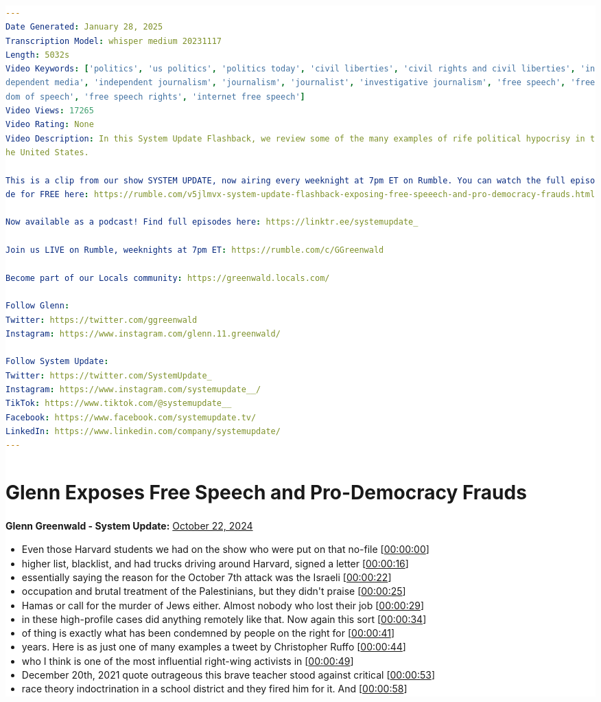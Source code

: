 ```yaml
---
Date Generated: January 28, 2025
Transcription Model: whisper medium 20231117
Length: 5032s
Video Keywords: ['politics', 'us politics', 'politics today', 'civil liberties', 'civil rights and civil liberties', 'independent media', 'independent journalism', 'journalism', 'journalist', 'investigative journalism', 'free speech', 'freedom of speech', 'free speech rights', 'internet free speech']
Video Views: 17265
Video Rating: None
Video Description: In this System Update Flashback, we review some of the many examples of rife political hypocrisy in the United States.

This is a clip from our show SYSTEM UPDATE, now airing every weeknight at 7pm ET on Rumble. You can watch the full episode for FREE here: https://rumble.com/v5jlmvx-system-update-flashback-exposing-free-speeech-and-pro-democracy-frauds.html

Now available as a podcast! Find full episodes here: https://linktr.ee/systemupdate_

Join us LIVE on Rumble, weeknights at 7pm ET: https://rumble.com/c/GGreenwald

Become part of our Locals community: https://greenwald.locals.com/

Follow Glenn:
Twitter: https://twitter.com/ggreenwald
Instagram: https://www.instagram.com/glenn.11.greenwald/

Follow System Update: 
Twitter: https://twitter.com/SystemUpdate_
Instagram: https://www.instagram.com/systemupdate__/
TikTok: https://www.tiktok.com/@systemupdate__
Facebook: https://www.facebook.com/systemupdate.tv/
LinkedIn: https://www.linkedin.com/company/systemupdate/
---
```


# Glenn Exposes Free Speech and Pro-Democracy Frauds
**Glenn Greenwald - System Update:** [October 22, 2024](https://www.youtube.com/watch?v=xSYOTHzMd1I)
*  Even those Harvard students we had on the show who were put on that no-file [[00:00:00](https://www.youtube.com/watch?v=xSYOTHzMd1I&t=0.0s)]
*  higher list, blacklist, and had trucks driving around Harvard, signed a letter [[00:00:16](https://www.youtube.com/watch?v=xSYOTHzMd1I&t=16.0s)]
*  essentially saying the reason for the October 7th attack was the Israeli [[00:00:22](https://www.youtube.com/watch?v=xSYOTHzMd1I&t=22.240000000000002s)]
*  occupation and brutal treatment of the Palestinians, but they didn't praise [[00:00:25](https://www.youtube.com/watch?v=xSYOTHzMd1I&t=25.8s)]
*  Hamas or call for the murder of Jews either. Almost nobody who lost their job [[00:00:29](https://www.youtube.com/watch?v=xSYOTHzMd1I&t=29.32s)]
*  in these high-profile cases did anything remotely like that. Now again this sort [[00:00:34](https://www.youtube.com/watch?v=xSYOTHzMd1I&t=34.68s)]
*  of thing is exactly what has been condemned by people on the right for [[00:00:41](https://www.youtube.com/watch?v=xSYOTHzMd1I&t=41.4s)]
*  years. Here is as just one of many examples a tweet by Christopher Ruffo [[00:00:44](https://www.youtube.com/watch?v=xSYOTHzMd1I&t=44.88s)]
*  who I think is one of the most influential right-wing activists in [[00:00:49](https://www.youtube.com/watch?v=xSYOTHzMd1I&t=49.72s)]
*  December 20th, 2021 quote outrageous this brave teacher stood against critical [[00:00:53](https://www.youtube.com/watch?v=xSYOTHzMd1I&t=53.16s)]
*  race theory indoctrination in a school district and they fired him for it. And [[00:00:58](https://www.youtube.com/watch?v=xSYOTHzMd1I&t=58.76s)]